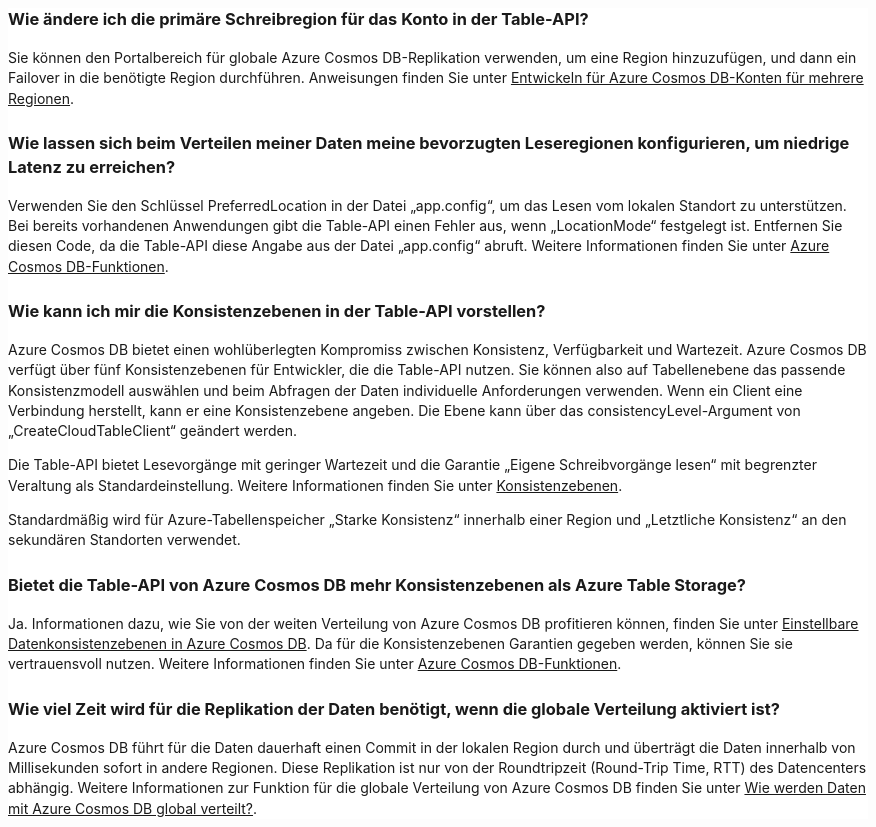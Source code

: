 ### <a name="how-do-i-change-the-primary-write-region-for-the-account-in-the-table-api"></a>Wie ändere ich die primäre Schreibregion für das Konto in der Table-API?
Sie können den Portalbereich für globale Azure Cosmos DB-Replikation verwenden, um eine Region hinzuzufügen, und dann ein Failover in die benötigte Region durchführen. Anweisungen finden Sie unter [Entwickeln für Azure Cosmos DB-Konten für mehrere Regionen](regional-failover.md). 

### <a name="how-do-i-configure-my-preferred-read-regions-for-low-latency-when-i-distribute-my-data"></a>Wie lassen sich beim Verteilen meiner Daten meine bevorzugten Leseregionen konfigurieren, um niedrige Latenz zu erreichen? 
Verwenden Sie den Schlüssel PreferredLocation in der Datei „app.config“, um das Lesen vom lokalen Standort zu unterstützen. Bei bereits vorhandenen Anwendungen gibt die Table-API einen Fehler aus, wenn „LocationMode“ festgelegt ist. Entfernen Sie diesen Code, da die Table-API diese Angabe aus der Datei „app.config“ abruft. Weitere Informationen finden Sie unter [Azure Cosmos DB-Funktionen](../cosmos-db/tutorial-develop-table-dotnet.md#azure-cosmos-db-capabilities).

### <a name="how-should-i-think-about-consistency-levels-in-the-table-api"></a>Wie kann ich mir die Konsistenzebenen in der Table-API vorstellen? 
Azure Cosmos DB bietet einen wohlüberlegten Kompromiss zwischen Konsistenz, Verfügbarkeit und Wartezeit. Azure Cosmos DB verfügt über fünf Konsistenzebenen für Entwickler, die die Table-API nutzen. Sie können also auf Tabellenebene das passende Konsistenzmodell auswählen und beim Abfragen der Daten individuelle Anforderungen verwenden. Wenn ein Client eine Verbindung herstellt, kann er eine Konsistenzebene angeben. Die Ebene kann über das consistencyLevel-Argument von „CreateCloudTableClient“ geändert werden. 

Die Table-API bietet Lesevorgänge mit geringer Wartezeit und die Garantie „Eigene Schreibvorgänge lesen“ mit begrenzter Veraltung als Standardeinstellung. Weitere Informationen finden Sie unter [Konsistenzebenen](consistency-levels.md). 

Standardmäßig wird für Azure-Tabellenspeicher „Starke Konsistenz“ innerhalb einer Region und „Letztliche Konsistenz“ an den sekundären Standorten verwendet. 

### <a name="does-azure-cosmos-db-table-api-offer-more-consistency-levels-than-azure-table-storage"></a>Bietet die Table-API von Azure Cosmos DB mehr Konsistenzebenen als Azure Table Storage?
Ja. Informationen dazu, wie Sie von der weiten Verteilung von Azure Cosmos DB profitieren können, finden Sie unter [Einstellbare Datenkonsistenzebenen in Azure Cosmos DB](consistency-levels.md). Da für die Konsistenzebenen Garantien gegeben werden, können Sie sie vertrauensvoll nutzen. Weitere Informationen finden Sie unter [Azure Cosmos DB-Funktionen](../cosmos-db/tutorial-develop-table-dotnet.md#azure-cosmos-db-capabilities).

### <a name="when-global-distribution-is-enabled-how-long-does-it-take-to-replicate-the-data"></a>Wie viel Zeit wird für die Replikation der Daten benötigt, wenn die globale Verteilung aktiviert ist?
Azure Cosmos DB führt für die Daten dauerhaft einen Commit in der lokalen Region durch und überträgt die Daten innerhalb von Millisekunden sofort in andere Regionen. Diese Replikation ist nur von der Roundtripzeit (Round-Trip Time, RTT) des Datencenters abhängig. Weitere Informationen zur Funktion für die globale Verteilung von Azure Cosmos DB finden Sie unter [Wie werden Daten mit Azure Cosmos DB global verteilt?](distribute-data-globally.md).
